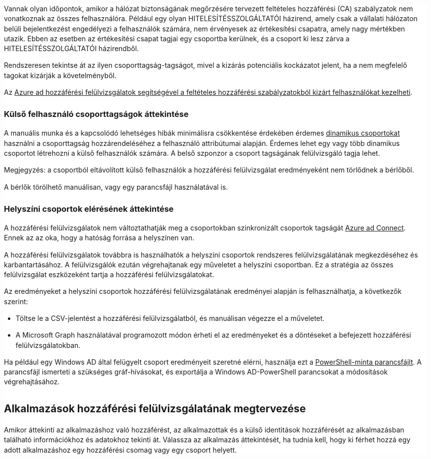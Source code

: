 Vannak olyan időpontok, amikor a hálózat biztonságának megőrzésére tervezett feltételes hozzáférési (CA) szabályzatok nem vonatkoznak az összes felhasználóra. Például egy olyan HITELESÍTÉSSZOLGÁLTATÓI házirend, amely csak a vállalati hálózaton belüli bejelentkezést engedélyezi a felhasználók számára, nem érvényesek az értékesítési csapatra, amely nagy mértékben utazik. Ebben az esetben az értékesítési csapat tagjai egy csoportba kerülnek, és a csoport ki lesz zárva a HITELESÍTÉSSZOLGÁLTATÓI házirendből. 

Rendszeresen tekintse át az ilyen csoporttagság-tagságot, mivel a kizárás potenciális kockázatot jelent, ha a nem megfelelő tagokat kizárják a követelményből.

Az [Azure ad hozzáférési felülvizsgálatok segítségével a feltételes hozzáférési szabályzatokból kizárt felhasználókat kezelheti](conditional-access-exclusion.md).

### <a name="review-external-users-group-memberships"></a>Külső felhasználó csoporttagságok áttekintése

A manuális munka és a kapcsolódó lehetséges hibák minimálisra csökkentése érdekében érdemes [dinamikus csoportokat](../users-groups-roles/groups-create-rule.md) használni a csoporttagság hozzárendeléséhez a felhasználó attribútumai alapján. Érdemes lehet egy vagy több dinamikus csoportot létrehozni a külső felhasználók számára. A belső szponzor a csoport tagságának felülvizsgáló tagja lehet. 

Megjegyzés: a csoportból eltávolított külső felhasználók a hozzáférési felülvizsgálat eredményeként nem törlődnek a bérlőből. 

A bérlők törölhető manuálisan, vagy egy parancsfájl használatával is.

### <a name="review-access-to-on-premises-groups"></a>Helyszíni csoportok elérésének áttekintése

A hozzáférési felülvizsgálatok nem változtathatják meg a csoportokban szinkronizált csoportok tagságát [Azure ad Connect](../hybrid/whatis-azure-ad-connect.md). Ennek az az oka, hogy a hatóság forrása a helyszínen van.

A hozzáférési felülvizsgálatok továbbra is használhatók a helyszíni csoportok rendszeres felülvizsgálatának megkezdéséhez és karbantartásához. A felülvizsgálók ezután végrehajtanak egy műveletet a helyszíni csoportban. Ez a stratégia az összes felülvizsgálat eszközeként tartja a hozzáférési felülvizsgálatokat.

Az eredményeket a helyszíni csoportok hozzáférési felülvizsgálatának eredményei alapján is felhasználhatja, a következők szerint:

* Töltse le a CSV-jelentést a hozzáférési felülvizsgálatból, és manuálisan végezze el a műveletet.

* A Microsoft Graph használatával programozott módon érheti el az eredményeket és a döntéseket a befejezett hozzáférési felülvizsgálatokban.

Ha például egy Windows AD által felügyelt csoport eredményeit szeretné elérni, használja ezt a [PowerShell-minta parancsfájlt](https://github.com/microsoft/access-reviews-samples/tree/master/AzureADAccessReviewsOnPremises). A parancsfájl ismerteti a szükséges gráf-hívásokat, és exportálja a Windows AD-PowerShell parancsokat a módosítások végrehajtásához.

## <a name="plan-access-reviews-for-applications"></a>Alkalmazások hozzáférési felülvizsgálatának megtervezése 

Amikor áttekinti az alkalmazáshoz való hozzáférést, az alkalmazottak és a külső identitások hozzáférését az alkalmazásban található információkhoz és adatokhoz tekinti át. Válassza az alkalmazás áttekintését, ha tudnia kell, hogy ki férhet hozzá egy adott alkalmazáshoz egy hozzáférési csomag vagy egy csoport helyett. 
